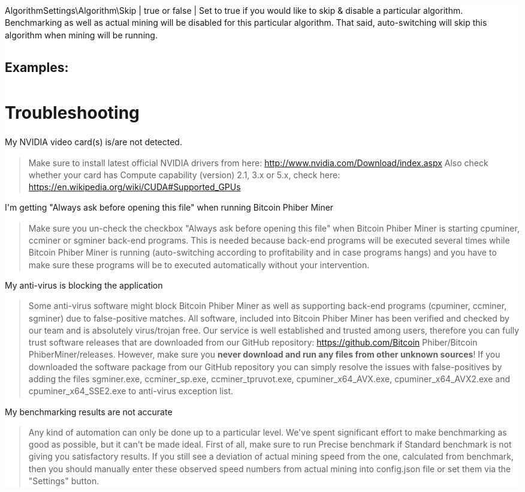 AlgorithmSettings\Algorithm\Skip | true or false | Set to true if you would like to skip & disable a particular algorithm. Benchmarking as well as actual mining will be disabled for this particular algorithm. That said, auto-switching will skip this algorithm when mining will be running.

Examples:
--------

# <a name="troubleshooting"></a> Troubleshooting

My NVIDIA video card(s) is/are not detected.
> Make sure to install latest official NVIDIA drivers from here: 
http://www.nvidia.com/Download/index.aspx
> Also check whether your card has Compute capability (version) 2.1, 3.x or 5.x, check here: https://en.wikipedia.org/wiki/CUDA#Supported_GPUs

I'm getting "Always ask before opening this file" when running Bitcoin Phiber Miner
> Make sure you un-check the checkbox "Always ask before opening this file" when Bitcoin Phiber Miner is starting cpuminer, ccminer or sgminer back-end programs. This is needed because back-end programs will be executed several times while Bitcoin Phiber Miner is running (auto-switching according to profitability and in case programs hangs) and you have to make sure these programs will be to executed automatically without your intervention.

My anti-virus is blocking the application
> Some anti-virus software might block Bitcoin Phiber Miner as well as supporting back-end programs (cpuminer, ccminer, sgminer) due to false-positive matches. All software, included into Bitcoin Phiber Miner has been verified and checked by our team and is absolutely virus/trojan free. Our service is well established and trusted among users, therefore you can fully trust software releases that are downloaded from our GitHub repository: https://github.com/Bitcoin Phiber/Bitcoin PhiberMiner/releases. However, make sure you **never download and run any files from other unknown sources**! If you downloaded the software package from our GitHub repository you can simply resolve the issues with false-positives by adding the files sgminer.exe, ccminer_sp.exe, ccminer_tpruvot.exe, cpuminer_x64_AVX.exe, cpuminer_x64_AVX2.exe and cpuminer_x64_SSE2.exe to anti-virus exception list.

My benchmarking results are not accurate
> Any kind of automation can only be done up to a particular level. We've spent significant effort to make benchmarking as good as possible, but it can't be made ideal. First of all, make sure to run Precise benchmark if Standard benchmark is not giving you satisfactory results. If you still see a deviation of actual mining speed from the one, calculated from benchmark, then you should manually enter these observed speed numbers from actual mining into config.json file or set them via the "Settings" button.

